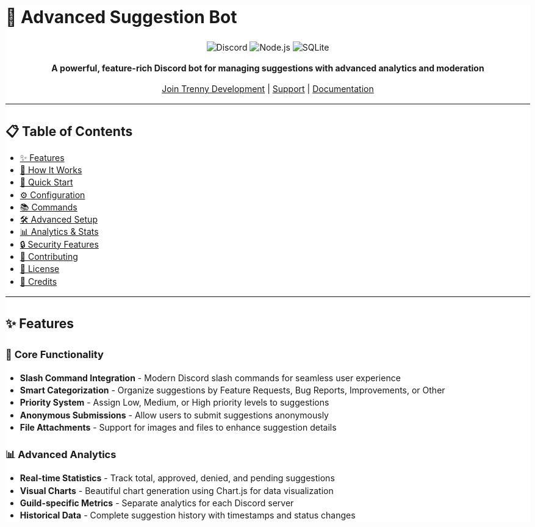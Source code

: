 # 🤖 Advanced Suggestion Bot

<div align="center">

![Discord](https://img.shields.io/badge/Discord-7289DA?style=for-the-badge&logo=discord&logoColor=white)
![Node.js](https://img.shields.io/badge/Node.js-43853D?style=for-the-badge&logo=node.js&logoColor=white)
![SQLite](https://img.shields.io/badge/SQLite-07405E?style=for-the-badge&logo=sqlite&logoColor=white)

**A powerful, feature-rich Discord bot for managing suggestions with advanced analytics and moderation**

[Join Trenny Development](https://discord.gg/trennydev) | [Support](https://discord.gg/trennydev) | [Documentation](#documentation)

</div>

---

## 📋 Table of Contents

- [✨ Features](#-features)
- [🎯 How It Works](#-how-it-works)
- [🚀 Quick Start](#-quick-start)  
- [⚙️ Configuration](#️-configuration)
- [📚 Commands](#-commands)
- [🛠️ Advanced Setup](#️-advanced-setup)
- [📊 Analytics & Stats](#-analytics--stats)
- [🔒 Security Features](#-security-features)
- [🤝 Contributing](#-contributing)
- [📄 License](#-license)
- [👥 Credits](#-credits)

---

## ✨ Features

### 🎯 **Core Functionality**
- **Slash Command Integration** - Modern Discord slash commands for seamless user experience
- **Smart Categorization** - Organize suggestions by Feature Requests, Bug Reports, Improvements, or Other
- **Priority System** - Assign Low, Medium, or High priority levels to suggestions
- **Anonymous Submissions** - Allow users to submit suggestions anonymously
- **File Attachments** - Support for images and files to enhance suggestion details

### 📊 **Advanced Analytics**
- **Real-time Statistics** - Track total, approved, denied, and pending suggestions
- **Visual Charts** - Beautiful chart generation using Chart.js for data visualization  
- **Guild-specific Metrics** - Separate analytics for each Discord server
- **Historical Data** - Complete suggestion history with timestamps and status changes
